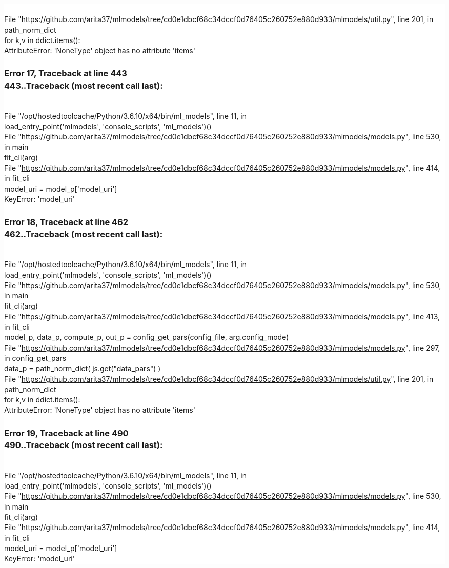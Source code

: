 <br />  File "https://github.com/arita37/mlmodels/tree/cd0e1dbcf68c34dccf0d76405c260752e880d933/mlmodels/util.py", line 201, in path_norm_dict
<br />    for k,v in ddict.items():
<br />AttributeError: 'NoneType' object has no attribute 'items'



### Error 17, [Traceback at line 443](https://github.com/arita37/mlmodels_store/blob/master/log_json/log_json.py#L443)<br />443..Traceback (most recent call last):
<br />  File "/opt/hostedtoolcache/Python/3.6.10/x64/bin/ml_models", line 11, in <module>
<br />    load_entry_point('mlmodels', 'console_scripts', 'ml_models')()
<br />  File "https://github.com/arita37/mlmodels/tree/cd0e1dbcf68c34dccf0d76405c260752e880d933/mlmodels/models.py", line 530, in main
<br />    fit_cli(arg)
<br />  File "https://github.com/arita37/mlmodels/tree/cd0e1dbcf68c34dccf0d76405c260752e880d933/mlmodels/models.py", line 414, in fit_cli
<br />    model_uri = model_p['model_uri']
<br />KeyError: 'model_uri'



### Error 18, [Traceback at line 462](https://github.com/arita37/mlmodels_store/blob/master/log_json/log_json.py#L462)<br />462..Traceback (most recent call last):
<br />  File "/opt/hostedtoolcache/Python/3.6.10/x64/bin/ml_models", line 11, in <module>
<br />    load_entry_point('mlmodels', 'console_scripts', 'ml_models')()
<br />  File "https://github.com/arita37/mlmodels/tree/cd0e1dbcf68c34dccf0d76405c260752e880d933/mlmodels/models.py", line 530, in main
<br />    fit_cli(arg)
<br />  File "https://github.com/arita37/mlmodels/tree/cd0e1dbcf68c34dccf0d76405c260752e880d933/mlmodels/models.py", line 413, in fit_cli
<br />    model_p, data_p, compute_p, out_p = config_get_pars(config_file, arg.config_mode)
<br />  File "https://github.com/arita37/mlmodels/tree/cd0e1dbcf68c34dccf0d76405c260752e880d933/mlmodels/models.py", line 297, in config_get_pars
<br />    data_p    = path_norm_dict( js.get("data_pars") )
<br />  File "https://github.com/arita37/mlmodels/tree/cd0e1dbcf68c34dccf0d76405c260752e880d933/mlmodels/util.py", line 201, in path_norm_dict
<br />    for k,v in ddict.items():
<br />AttributeError: 'NoneType' object has no attribute 'items'



### Error 19, [Traceback at line 490](https://github.com/arita37/mlmodels_store/blob/master/log_json/log_json.py#L490)<br />490..Traceback (most recent call last):
<br />  File "/opt/hostedtoolcache/Python/3.6.10/x64/bin/ml_models", line 11, in <module>
<br />    load_entry_point('mlmodels', 'console_scripts', 'ml_models')()
<br />  File "https://github.com/arita37/mlmodels/tree/cd0e1dbcf68c34dccf0d76405c260752e880d933/mlmodels/models.py", line 530, in main
<br />    fit_cli(arg)
<br />  File "https://github.com/arita37/mlmodels/tree/cd0e1dbcf68c34dccf0d76405c260752e880d933/mlmodels/models.py", line 414, in fit_cli
<br />    model_uri = model_p['model_uri']
<br />KeyError: 'model_uri'
